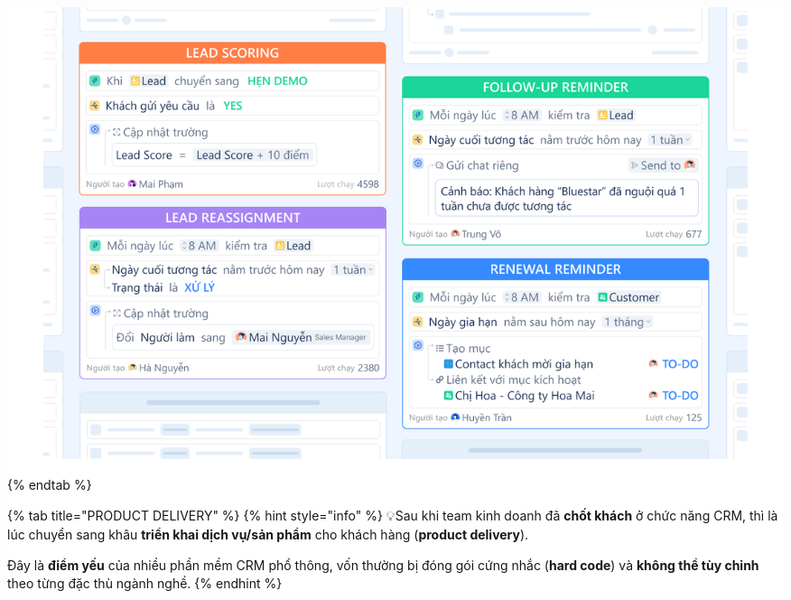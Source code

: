 <figure><img src="../.gitbook/assets/image (365).png" alt=""><figcaption></figcaption></figure>
{% endtab %}

{% tab title="PRODUCT DELIVERY" %}
{% hint style="info" %}
💡Sau khi team kinh doanh đã **chốt khách** ở chức năng CRM, thì là lúc chuyển sang khâu **triển khai dịch vụ/sản phẩm** cho khách hàng (**product delivery**).

Đây là **điểm yếu** của nhiều phần mềm CRM phổ thông, vốn thường bị đóng gói cứng nhắc (**hard code**) và **không thể tùy chỉnh** theo từng đặc thù ngành nghề.&#x20;
{% endhint %}
